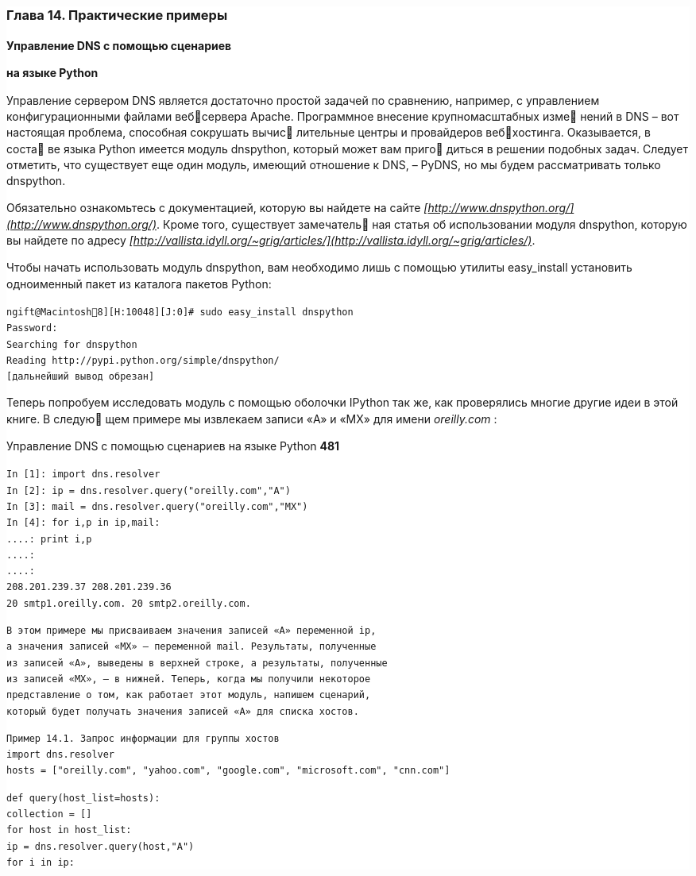 ### Глава 14. Практические примеры

**Управление DNS с помощью сценариев**

**на языке Python**

Управление сервером DNS является достаточно простой задачей по
сравнению, например, с управлением конфигурационными файлами
вебсервера Apache. Программное внесение крупномасштабных изме
нений в DNS – вот настоящая проблема, способная сокрушать вычис
лительные центры и провайдеров вебхостинга. Оказывается, в соста
ве языка Python имеется модуль dnspython, который может вам приго
диться в решении подобных задач. Следует отметить, что существует
еще один модуль, имеющий отношение к DNS, – PyDNS, но мы будем
рассматривать только dnspython.

Обязательно ознакомьтесь с документацией, которую вы найдете на
сайте _[http://www.dnspython.org/](http://www.dnspython.org/)_. Кроме того, существует замечатель
ная статья об использовании модуля dnspython, которую вы найдете по
адресу _[http://vallista.idyll.org/~grig/articles/](http://vallista.idyll.org/~grig/articles/)_.

Чтобы начать использовать модуль dnspython, вам необходимо лишь
с помощью утилиты easy_install установить одноименный пакет из
каталога пакетов Python:

```
ngift@Macintosh8][H:10048][J:0]# sudo easy_install dnspython
Password:
Searching for dnspython
Reading http://pypi.python.org/simple/dnspython/
[дальнейший вывод обрезан]
```
Теперь попробуем исследовать модуль с помощью оболочки IPython
так же, как проверялись многие другие идеи в этой книге. В следую
щем примере мы извлекаем записи «A» и «MX» для имени _oreilly.com_ :


Управление DNS с помощью сценариев на языке Python **481**

```
In [1]: import dns.resolver
In [2]: ip = dns.resolver.query("oreilly.com","A")
In [3]: mail = dns.resolver.query("oreilly.com","MX")
In [4]: for i,p in ip,mail:
....: print i,p
....:
....:
208.201.239.37 208.201.239.36
20 smtp1.oreilly.com. 20 smtp2.oreilly.com.
```
```
В этом примере мы присваиваем значения записей «A» переменной ip,
а значения записей «MX» – переменной mail. Результаты, полученные
из записей «A», выведены в верхней строке, а результаты, полученные
из записей «MX», – в нижней. Теперь, когда мы получили некоторое
представление о том, как работает этот модуль, напишем сценарий,
который будет получать значения записей «A» для списка хостов.
```
```
Пример 14.1. Запрос информации для группы хостов
import dns.resolver
hosts = ["oreilly.com", "yahoo.com", "google.com", "microsoft.com", "cnn.com"]
```
```
def query(host_list=hosts):
collection = []
for host in host_list:
ip = dns.resolver.query(host,"A")
for i in ip:
```